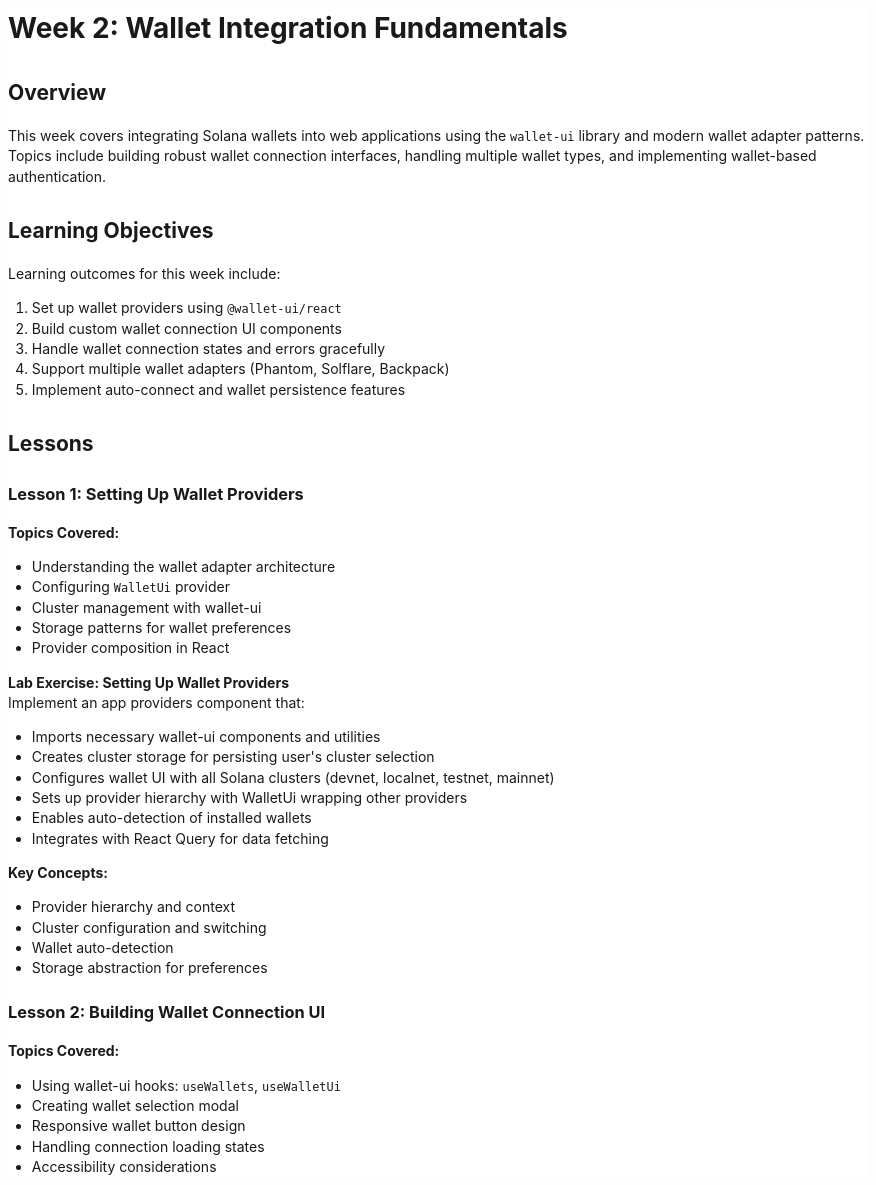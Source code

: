 # Week 2: Wallet Integration Fundamentals

## Overview

This week covers integrating Solana wallets into web applications using the `wallet-ui` library and modern wallet adapter patterns. Topics include building robust wallet connection interfaces, handling multiple wallet types, and implementing wallet-based authentication.

## Learning Objectives

Learning outcomes for this week include:

1. Set up wallet providers using `@wallet-ui/react`
2. Build custom wallet connection UI components
3. Handle wallet connection states and errors gracefully
4. Support multiple wallet adapters (Phantom, Solflare, Backpack)
5. Implement auto-connect and wallet persistence features

## Lessons

### Lesson 1: Setting Up Wallet Providers

**Topics Covered:**

- Understanding the wallet adapter architecture  
- Configuring `WalletUi` provider  
- Cluster management with wallet-ui  
- Storage patterns for wallet preferences  
- Provider composition in React  

**Lab Exercise: Setting Up Wallet Providers**  
Implement an app providers component that:

- Imports necessary wallet-ui components and utilities
- Creates cluster storage for persisting user's cluster selection
- Configures wallet UI with all Solana clusters (devnet, localnet, testnet, mainnet)
- Sets up provider hierarchy with WalletUi wrapping other providers
- Enables auto-detection of installed wallets
- Integrates with React Query for data fetching

**Key Concepts:**

- Provider hierarchy and context  
- Cluster configuration and switching  
- Wallet auto-detection  
- Storage abstraction for preferences  

### Lesson 2: Building Wallet Connection UI

**Topics Covered:**

- Using wallet-ui hooks: `useWallets`, `useWalletUi`  
- Creating wallet selection modal  
- Responsive wallet button design  
- Handling connection loading states  
- Accessibility considerations  
